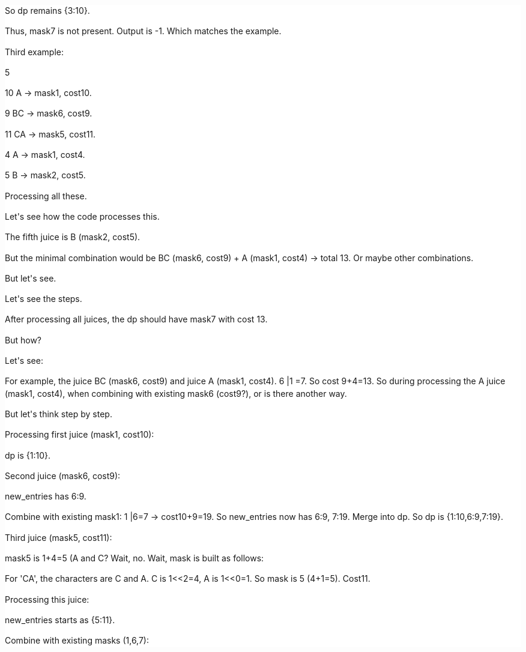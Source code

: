 So dp remains {3:10}.

Thus, mask7 is not present. Output is -1. Which matches the example.

Third example:

5

10 A → mask1, cost10.

9 BC → mask6, cost9.

11 CA → mask5, cost11.

4 A → mask1, cost4.

5 B → mask2, cost5.

Processing all these.

Let's see how the code processes this.

The fifth juice is B (mask2, cost5).

But the minimal combination would be BC (mask6, cost9) + A (mask1, cost4) → total 13. Or maybe other combinations.

But let's see.

Let's see the steps.

After processing all juices, the dp should have mask7 with cost 13.

But how?

Let's see:

For example, the juice BC (mask6, cost9) and juice A (mask1, cost4). 6 |1 =7. So cost 9+4=13. So during processing the A juice (mask1, cost4), when combining with existing mask6 (cost9?), or is there another way.

But let's think step by step.

Processing first juice (mask1, cost10):

dp is {1:10}.

Second juice (mask6, cost9):

new_entries has 6:9.

Combine with existing mask1: 1 |6=7 → cost10+9=19. So new_entries now has 6:9, 7:19. Merge into dp. So dp is {1:10,6:9,7:19}.

Third juice (mask5, cost11):

mask5 is 1+4=5 (A and C? Wait, no. Wait, mask is built as follows:

For 'CA', the characters are C and A. C is 1<<2=4, A is 1<<0=1. So mask is 5 (4+1=5). Cost11.

Processing this juice:

new_entries starts as {5:11}.

Combine with existing masks (1,6,7):
